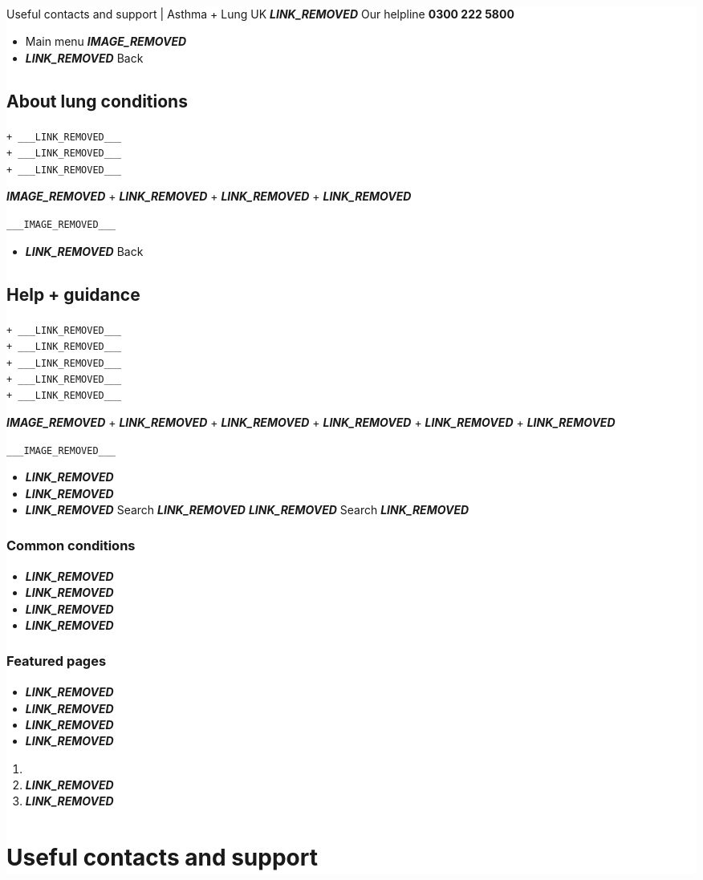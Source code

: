 
Useful contacts and support | Asthma + Lung UK
 ___LINK_REMOVED___
 Our helpline **0300 222 5800**
* Main menu
___IMAGE_REMOVED___
* ___LINK_REMOVED___
 Back
 
## About lung conditions
	+ ___LINK_REMOVED___
	+ ___LINK_REMOVED___
	+ ___LINK_REMOVED___
___IMAGE_REMOVED___
	+ ___LINK_REMOVED___
	+ ___LINK_REMOVED___
	+ ___LINK_REMOVED___
	
	
	___IMAGE_REMOVED___
* ___LINK_REMOVED___
 Back
 
## Help + guidance
	+ ___LINK_REMOVED___
	+ ___LINK_REMOVED___
	+ ___LINK_REMOVED___
	+ ___LINK_REMOVED___
	+ ___LINK_REMOVED___
___IMAGE_REMOVED___
	+ ___LINK_REMOVED___
	+ ___LINK_REMOVED___
	+ ___LINK_REMOVED___
	+ ___LINK_REMOVED___
	+ ___LINK_REMOVED___
	
	
	___IMAGE_REMOVED___
* ___LINK_REMOVED___
* ___LINK_REMOVED___
* ___LINK_REMOVED___
Search
___LINK_REMOVED___ 
 ___LINK_REMOVED___
Search
___LINK_REMOVED___
### Common conditions
* ___LINK_REMOVED___
* ___LINK_REMOVED___
* ___LINK_REMOVED___
* ___LINK_REMOVED___
### Featured pages
* ___LINK_REMOVED___
* ___LINK_REMOVED___
* ___LINK_REMOVED___
* ___LINK_REMOVED___
1. 
3. ___LINK_REMOVED___
5. ___LINK_REMOVED___
# Useful contacts and support